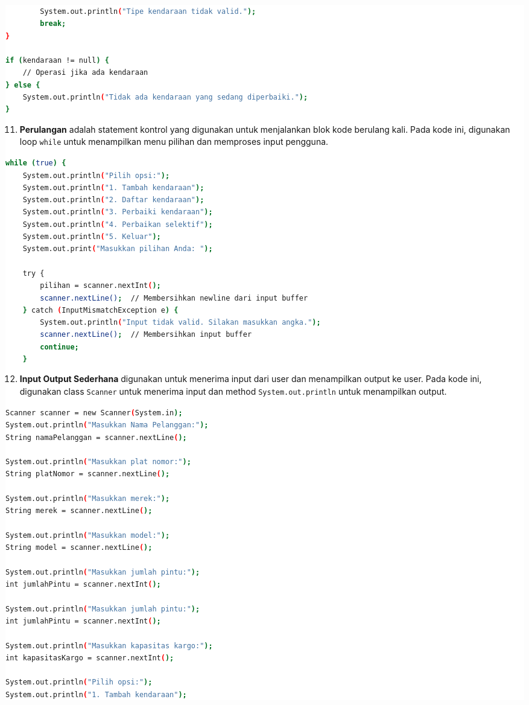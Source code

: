 ```bash
        System.out.println("Tipe kendaraan tidak valid.");
        break;
}

if (kendaraan != null) {
    // Operasi jika ada kendaraan
} else {
    System.out.println("Tidak ada kendaraan yang sedang diperbaiki.");
}

```

11. **Perulangan** adalah statement kontrol yang digunakan untuk menjalankan blok kode berulang kali. Pada kode ini, digunakan loop `while` untuk menampilkan menu pilihan dan memproses input pengguna.

```bash
while (true) {
    System.out.println("Pilih opsi:");
    System.out.println("1. Tambah kendaraan");
    System.out.println("2. Daftar kendaraan");
    System.out.println("3. Perbaiki kendaraan");
    System.out.println("4. Perbaikan selektif");
    System.out.println("5. Keluar");
    System.out.print("Masukkan pilihan Anda: ");
    
    try {
        pilihan = scanner.nextInt();
        scanner.nextLine();  // Membersihkan newline dari input buffer
    } catch (InputMismatchException e) {
        System.out.println("Input tidak valid. Silakan masukkan angka.");
        scanner.nextLine();  // Membersihkan input buffer
        continue;
    }
```

12. **Input Output Sederhana** digunakan untuk menerima input dari user dan menampilkan output ke user. Pada kode ini, digunakan class `Scanner` untuk menerima input dan method `System.out.println` untuk menampilkan output.

```bash
Scanner scanner = new Scanner(System.in);
System.out.println("Masukkan Nama Pelanggan:");
String namaPelanggan = scanner.nextLine();

System.out.println("Masukkan plat nomor:");
String platNomor = scanner.nextLine();

System.out.println("Masukkan merek:");
String merek = scanner.nextLine();

System.out.println("Masukkan model:");
String model = scanner.nextLine();

System.out.println("Masukkan jumlah pintu:");
int jumlahPintu = scanner.nextInt();

System.out.println("Masukkan jumlah pintu:");
int jumlahPintu = scanner.nextInt();

System.out.println("Masukkan kapasitas kargo:");
int kapasitasKargo = scanner.nextInt();

System.out.println("Pilih opsi:");
System.out.println("1. Tambah kendaraan");
```